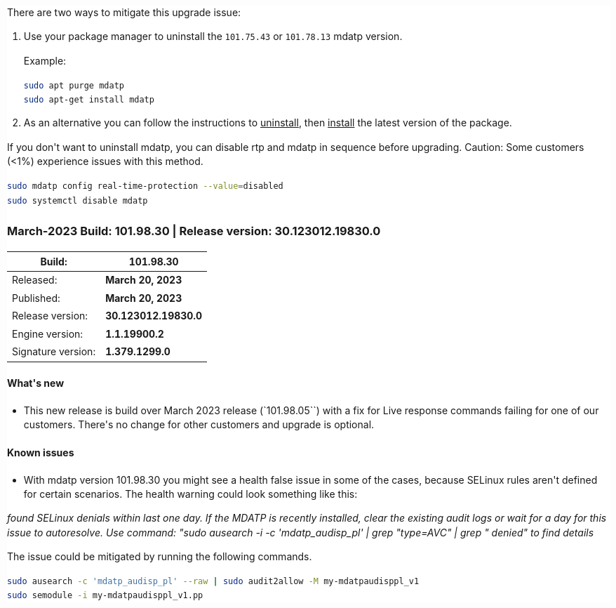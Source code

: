 There are two ways to mitigate this upgrade issue:

1. Use your package manager to uninstall the `101.75.43` or `101.78.13` mdatp version.
    
   Example:

   ```bash
   sudo apt purge mdatp
   sudo apt-get install mdatp
   ```

2. As an alternative you can follow the instructions to [uninstall](linux-resources.md#uninstall-defender-for-endpoint-on-linux), then [install](linux-install-manually.md#application-installation) the latest version of the package.

If you don't want to uninstall mdatp, you can disable rtp and mdatp in sequence before upgrading. 
Caution: Some customers (<1%) experience issues with this method. 

```bash
sudo mdatp config real-time-protection --value=disabled
sudo systemctl disable mdatp
```

### March-2023 Build: 101.98.30 | Release version: 30.123012.19830.0

| Build:             | **101.98.30**         |
|--------------------|-----------------------|
| Released:          | **March 20, 2023** |
| Published:         | **March 20, 2023** |
| Release version:   | **30.123012.19830.0** |
| Engine version:    | **1.1.19900.2**       |
| Signature version: | **1.379.1299.0**      |

#### What's new

- This new release is build over March 2023 release (`101.98.05``) with a fix for Live response commands failing for one of our customers. There's no change for other customers and upgrade is optional. 
    
#### Known issues

- With mdatp version 101.98.30 you might see a health false issue in some of the cases, because SELinux rules aren't defined for certain scenarios. The health warning could look something like this:

*found SELinux denials within last one day. If the MDATP is recently installed, clear the existing audit logs or wait for a day for this issue to autoresolve. Use command: \"sudo ausearch -i -c 'mdatp_audisp_pl' | grep \"type=AVC\" | grep \" denied\" to find details*

The issue could be mitigated by running the following commands.

```bash
sudo ausearch -c 'mdatp_audisp_pl' --raw | sudo audit2allow -M my-mdatpaudisppl_v1
sudo semodule -i my-mdatpaudisppl_v1.pp
```
